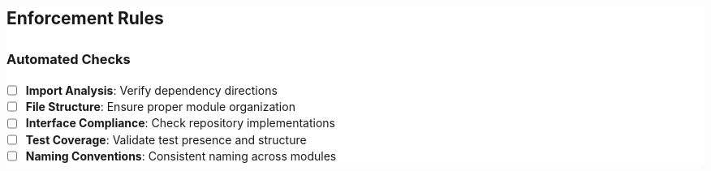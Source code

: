 ## Enforcement Rules

### Automated Checks
- [ ] **Import Analysis**: Verify dependency directions
- [ ] **File Structure**: Ensure proper module organization
- [ ] **Interface Compliance**: Check repository implementations
- [ ] **Test Coverage**: Validate test presence and structure
- [ ] **Naming Conventions**: Consistent naming across modules